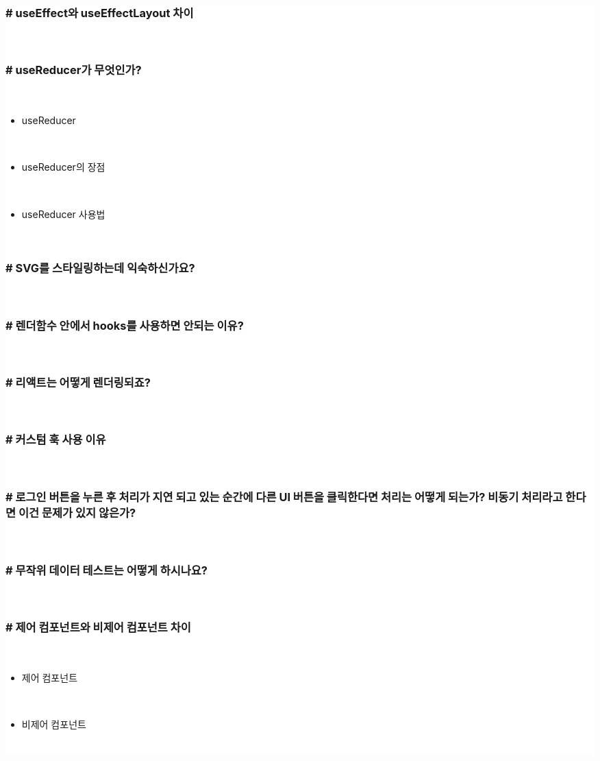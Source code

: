 ### # **useEffect와 useEffectLayout 차이**

<br>

### # useReducer가 무엇인가?

<br>

- useReducer

<br>

- useReducer의 장점

<br>

- useReducer 사용법

<br>

### # **SVG를 스타일링하는데 익숙하신가요?**

<br>

### # **렌더함수 안에서 hooks를 사용하면 안되는 이유?**

<br>

### # **리액트는 어떻게 렌더링되죠?**

<br>

### # **커스텀 훅 사용 이유**

<br>

### # **로그인 버튼을 누른 후 처리가 지연 되고 있는 순간에 다른 UI 버튼을 클릭한다면 처리는 어떻게 되는가? 비동기 처리라고 한다면 이건 문제가 있지 않은가?**

<br>

### # **무작위 데이터 테스트는 어떻게 하시나요?**

<br>

### # **제어 컴포넌트와 비제어 컴포넌트 차이**

<br>

- 제어 컴포넌트

<br>

- 비제어 컴포넌트

<br>
